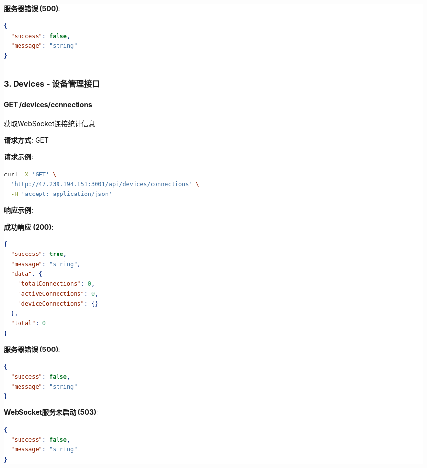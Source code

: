 **服务器错误 (500)**:
```json
{
  "success": false,
  "message": "string"
}
```

---

### 3. Devices - 设备管理接口

#### GET /devices/connections
获取WebSocket连接统计信息

**请求方式**: GET

**请求示例**:
```bash
curl -X 'GET' \
  'http://47.239.194.151:3001/api/devices/connections' \
  -H 'accept: application/json'
```

**响应示例**:

**成功响应 (200)**:
```json
{
  "success": true,
  "message": "string",
  "data": {
    "totalConnections": 0,
    "activeConnections": 0,
    "deviceConnections": {}
  },
  "total": 0
}
```

**服务器错误 (500)**:
```json
{
  "success": false,
  "message": "string"
}
```

**WebSocket服务未启动 (503)**:
```json
{
  "success": false,
  "message": "string"
}
```
